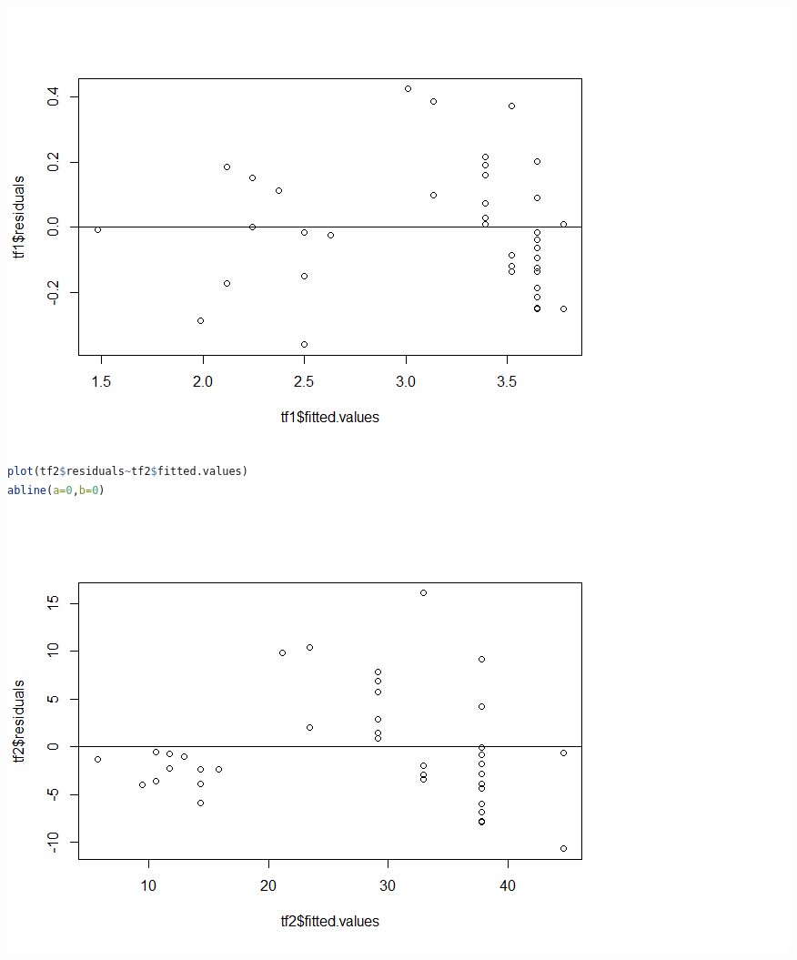 ![](report_code_files/figure-markdown_github/unnamed-chunk-13-1.png)

``` r
plot(tf2$residuals~tf2$fitted.values)
abline(a=0,b=0)
```

![](report_code_files/figure-markdown_github/unnamed-chunk-13-2.png)
